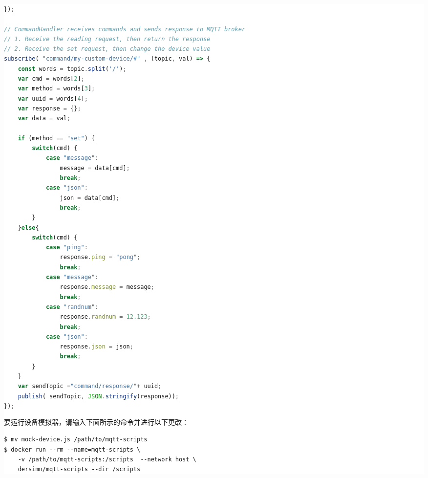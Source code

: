 ```javascript
});

// CommandHandler receives commands and sends response to MQTT broker
// 1. Receive the reading request, then return the response
// 2. Receive the set request, then change the device value
subscribe( "command/my-custom-device/#" , (topic, val) => {
    const words = topic.split('/');
    var cmd = words[2];
    var method = words[3];
    var uuid = words[4];
    var response = {};
    var data = val;

    if (method == "set") {
        switch(cmd) {
            case "message":
                message = data[cmd];
                break;
            case "json":
                json = data[cmd];
                break;
        }
    }else{
        switch(cmd) {
            case "ping":
                response.ping = "pong";
                break;
            case "message":
                response.message = message;
                break;
            case "randnum":
                response.randnum = 12.123;
                break;
            case "json":
                response.json = json;
                break;
        }
    }
    var sendTopic ="command/response/"+ uuid;
    publish( sendTopic, JSON.stringify(response));
});
```

要运行设备模拟器，请输入下面所示的命令并进行以下更改：

```shell
$ mv mock-device.js /path/to/mqtt-scripts
$ docker run --rm --name=mqtt-scripts \
    -v /path/to/mqtt-scripts:/scripts  --network host \
    dersimn/mqtt-scripts --dir /scripts
```

